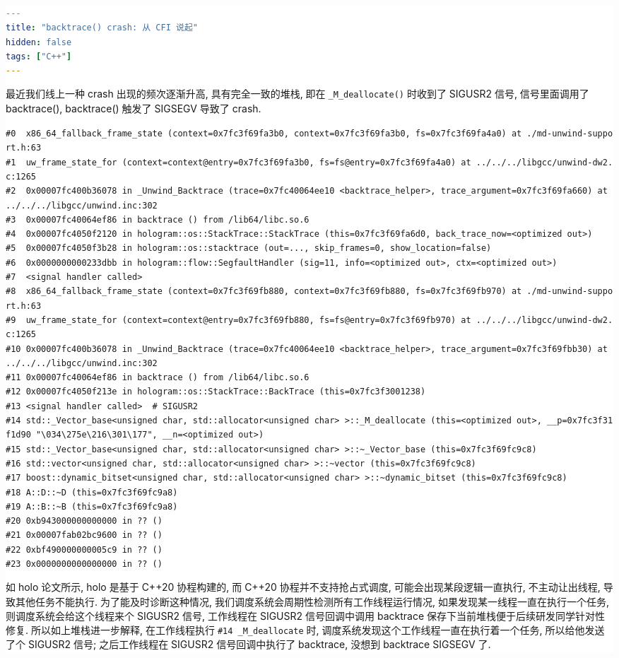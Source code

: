 ```yaml
---
title: "backtrace() crash: 从 CFI 说起"
hidden: false
tags: ["C++"]
---
```


最近我们线上一种 crash 出现的频次逐渐升高, 具有完全一致的堆栈, 即在 `_M_deallocate()` 时收到了 SIGUSR2 信号, 信号里面调用了 backtrace(), backtrace() 触发了 SIGSEGV 导致了 crash.

```
#0  x86_64_fallback_frame_state (context=0x7fc3f69fa3b0, context=0x7fc3f69fa3b0, fs=0x7fc3f69fa4a0) at ./md-unwind-support.h:63
#1  uw_frame_state_for (context=context@entry=0x7fc3f69fa3b0, fs=fs@entry=0x7fc3f69fa4a0) at ../../../libgcc/unwind-dw2.c:1265
#2  0x00007fc400b36078 in _Unwind_Backtrace (trace=0x7fc40064ee10 <backtrace_helper>, trace_argument=0x7fc3f69fa660) at ../../../libgcc/unwind.inc:302
#3  0x00007fc40064ef86 in backtrace () from /lib64/libc.so.6
#4  0x00007fc4050f2120 in hologram::os::StackTrace::StackTrace (this=0x7fc3f69fa6d0, back_trace_now=<optimized out>)
#5  0x00007fc4050f3b28 in hologram::os::stacktrace (out=..., skip_frames=0, show_location=false)
#6  0x0000000000233dbb in hologram::flow::SegfaultHandler (sig=11, info=<optimized out>, ctx=<optimized out>)
#7  <signal handler called>
#8  x86_64_fallback_frame_state (context=0x7fc3f69fb880, context=0x7fc3f69fb880, fs=0x7fc3f69fb970) at ./md-unwind-support.h:63
#9  uw_frame_state_for (context=context@entry=0x7fc3f69fb880, fs=fs@entry=0x7fc3f69fb970) at ../../../libgcc/unwind-dw2.c:1265
#10 0x00007fc400b36078 in _Unwind_Backtrace (trace=0x7fc40064ee10 <backtrace_helper>, trace_argument=0x7fc3f69fbb30) at ../../../libgcc/unwind.inc:302
#11 0x00007fc40064ef86 in backtrace () from /lib64/libc.so.6
#12 0x00007fc4050f213e in hologram::os::StackTrace::BackTrace (this=0x7fc3f3001238)
#13 <signal handler called>  # SIGUSR2
#14 std::_Vector_base<unsigned char, std::allocator<unsigned char> >::_M_deallocate (this=<optimized out>, __p=0x7fc3f31f1d90 "\034\275e\216\301\177", __n=<optimized out>)
#15 std::_Vector_base<unsigned char, std::allocator<unsigned char> >::~_Vector_base (this=0x7fc3f69fc9c8)
#16 std::vector<unsigned char, std::allocator<unsigned char> >::~vector (this=0x7fc3f69fc9c8)
#17 boost::dynamic_bitset<unsigned char, std::allocator<unsigned char> >::~dynamic_bitset (this=0x7fc3f69fc9c8)
#18 A::D::~D (this=0x7fc3f69fc9a8)
#19 A::B::~B (this=0x7fc3f69fc9a8)
#20 0xb943000000000000 in ?? ()
#21 0x00007fab02bc9600 in ?? ()
#22 0xbf490000000005c9 in ?? ()
#23 0x0000000000000000 in ?? ()
```

如 holo 论文所示, holo 是基于 C++20 协程构建的, 而 C++20 协程并不支持抢占式调度, 可能会出现某段逻辑一直执行, 不主动让出线程, 导致其他任务不能执行. 为了能及时诊断这种情况, 我们调度系统会周期性检测所有工作线程运行情况, 如果发现某一线程一直在执行一个任务, 则调度系统会给这个线程来个 SIGUSR2 信号, 工作线程在 SIGUSR2 信号回调中调用 backtrace 保存下当前堆栈便于后续研发同学针对性修复. 所以如上堆栈进一步解释, 在工作线程执行 `#14 _M_deallocate` 时, 调度系统发现这个工作线程一直在执行着一个任务, 所以给他发送了个 SIGUSR2 信号; 之后工作线程在 SIGUSR2 信号回调中执行了 backtrace, 没想到 backtrace SIGSEGV 了.
